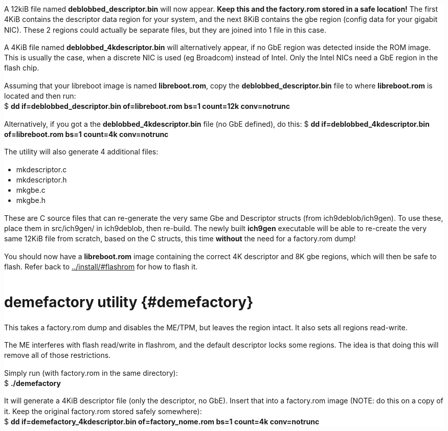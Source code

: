 A 12kiB file named **deblobbed\_descriptor.bin** will now appear. **Keep
this and the factory.rom stored in a safe location!** The first 4KiB
contains the descriptor data region for your system, and the next 8KiB
contains the gbe region (config data for your gigabit NIC). These 2
regions could actually be separate files, but they are joined into 1
file in this case.

A 4KiB file named **deblobbed\_4kdescriptor.bin** will alternatively
appear, if no GbE region was detected inside the ROM image. This is
usually the case, when a discrete NIC is used (eg Broadcom) instead of
Intel. Only the Intel NICs need a GbE region in the flash chip.

Assuming that your libreboot image is named **libreboot.rom**, copy the
**deblobbed\_descriptor.bin** file to where **libreboot.rom** is located
and then run:\
\$ **dd if=deblobbed\_descriptor.bin of=libreboot.rom bs=1 count=12k
conv=notrunc**

Alternatively, if you got a the **deblobbed\_4kdescriptor.bin** file (no
GbE defined), do this: \$ **dd if=deblobbed\_4kdescriptor.bin
of=libreboot.rom bs=1 count=4k conv=notrunc**

The utility will also generate 4 additional files:

-   mkdescriptor.c
-   mkdescriptor.h
-   mkgbe.c
-   mkgbe.h

These are C source files that can re-generate the very same Gbe and
Descriptor structs (from ich9deblob/ich9gen). To use these, place them
in src/ich9gen/ in ich9deblob, then re-build. The newly built
**ich9gen** executable will be able to re-create the very same 12KiB
file from scratch, based on the C structs, this time **without** the
need for a factory.rom dump!

You should now have a **libreboot.rom** image containing the correct 4K
descriptor and 8K gbe regions, which will then be safe to flash. Refer
back to [../install/\#flashrom](../install/#flashrom) for how to flash
it.



demefactory utility {#demefactory}
===================

This takes a factory.rom dump and disables the ME/TPM, but leaves the
region intact. It also sets all regions read-write.

The ME interferes with flash read/write in flashrom, and the default
descriptor locks some regions. The idea is that doing this will remove
all of those restrictions.

Simply run (with factory.rom in the same directory):\
\$ **./demefactory**

It will generate a 4KiB descriptor file (only the descriptor, no GbE).
Insert that into a factory.rom image (NOTE: do this on a copy of it.
Keep the original factory.rom stored safely somewhere):\
\$ **dd if=demefactory\_4kdescriptor.bin of=factory\_nome.rom bs=1
count=4k conv=notrunc**
